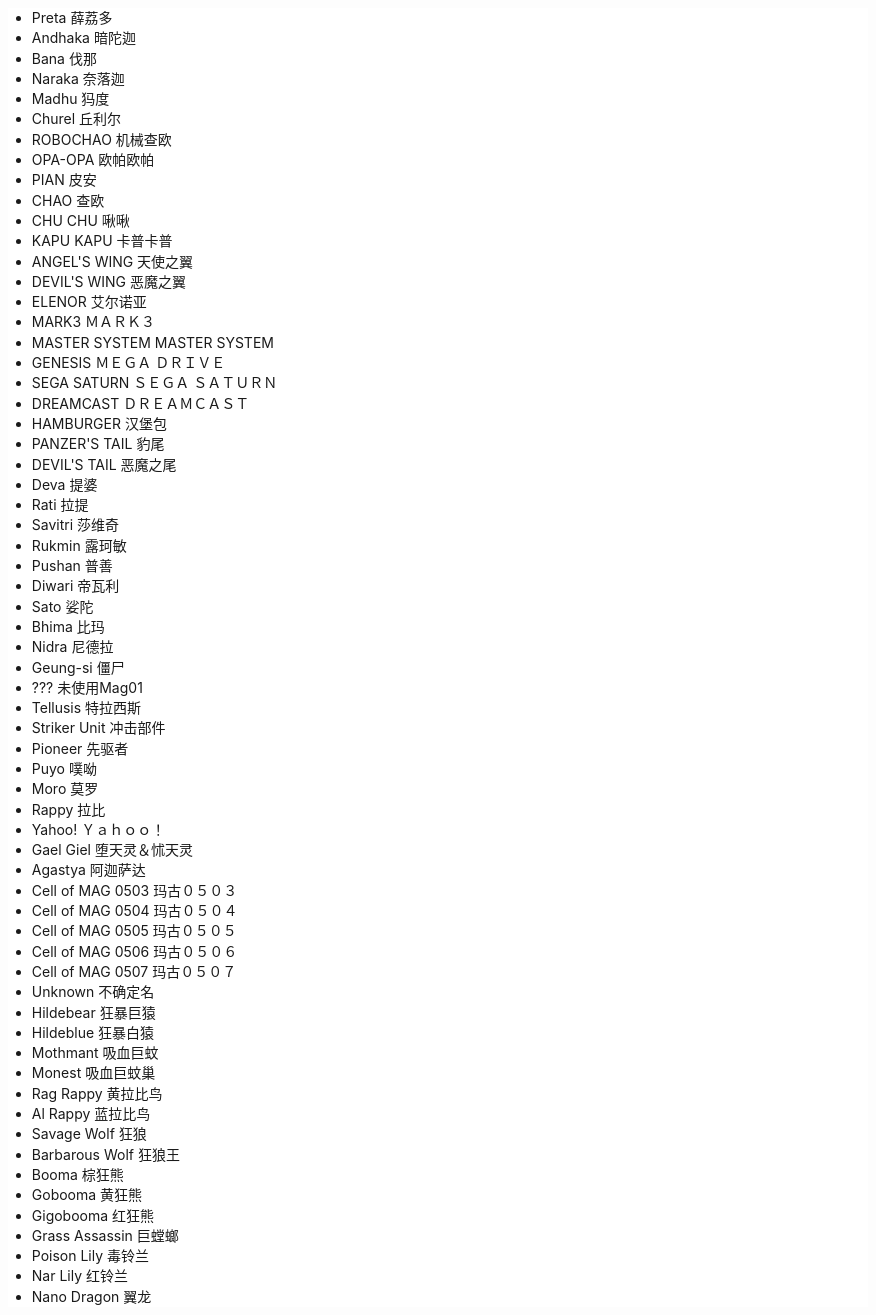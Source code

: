 * Preta 薛荔多  
* Andhaka 暗陀迦  
* Bana 伐那  
* Naraka 奈落迦  
* Madhu 犸度  
* Churel 丘利尔  
* ROBOCHAO 机械查欧  
* OPA-OPA 欧帕欧帕  
* PIAN 皮安  
* CHAO 查欧  
* CHU CHU 啾啾  
* KAPU KAPU 卡普卡普  
* ANGEL'S WING 天使之翼  
* DEVIL'S WING 恶魔之翼  
* ELENOR 艾尔诺亚  
* MARK3 ＭＡＲＫ３  
* MASTER SYSTEM MASTER SYSTEM  
* GENESIS ＭＥＧＡ ＤＲＩＶＥ  
* SEGA SATURN ＳＥＧＡ ＳＡＴＵＲＮ  
* DREAMCAST ＤＲＥＡＭＣＡＳＴ  
* HAMBURGER 汉堡包  
* PANZER'S TAIL 豹尾  
* DEVIL'S TAIL 恶魔之尾  
* Deva 提婆  
* Rati 拉提  
* Savitri 莎维奇  
* Rukmin 露珂敏  
* Pushan 普善  
* Diwari 帝瓦利  
* Sato 娑陀  
* Bhima 比玛  
* Nidra 尼德拉  
* Geung-si 僵尸  
* ??? 未使用Mag01  
* Tellusis 特拉西斯  
* Striker Unit 冲击部件  
* Pioneer 先驱者  
* Puyo 噗呦  
* Moro 莫罗  
* Rappy 拉比  
* Yahoo! Ｙａｈｏｏ！  
* Gael Giel 堕天灵＆怵天灵  
* Agastya 阿迦萨达  
* Cell of MAG 0503 玛古０５０３  
* Cell of MAG 0504 玛古０５０４  
* Cell of MAG 0505 玛古０５０５  
* Cell of MAG 0506 玛古０５０６  
* Cell of MAG 0507 玛古０５０７  
* Unknown 不确定名  
* Hildebear 狂暴巨猿  
* Hildeblue 狂暴白猿  
* Mothmant 吸血巨蚊  
* Monest 吸血巨蚊巢  
* Rag Rappy 黄拉比鸟  
* Al Rappy 蓝拉比鸟  
* Savage Wolf 狂狼  
* Barbarous Wolf 狂狼王  
* Booma 棕狂熊  
* Gobooma 黄狂熊  
* Gigobooma 红狂熊  
* Grass Assassin 巨螳螂  
* Poison Lily 毒铃兰  
* Nar Lily 红铃兰  
* Nano Dragon 翼龙  
